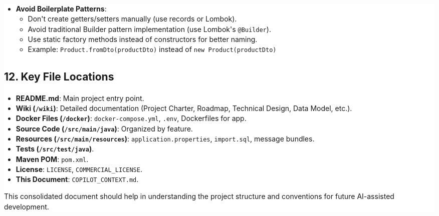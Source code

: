 -   **Avoid Boilerplate Patterns**:
    -   Don't create getters/setters manually (use records or Lombok).
    -   Avoid traditional Builder pattern implementation (use Lombok's `@Builder`).
    -   Use static factory methods instead of constructors for better naming.
    -   Example: `Product.fromDto(productDto)` instead of `new Product(productDto)`

## 12. Key File Locations

-   **README.md**: Main project entry point.
-   **Wiki (`/wiki`)**: Detailed documentation (Project Charter, Roadmap, Technical Design, Data Model, etc.).
-   **Docker Files (`/docker`)**: `docker-compose.yml`, `.env`, Dockerfiles for app.
-   **Source Code (`/src/main/java`)**: Organized by feature.
-   **Resources (`/src/main/resources`)**: `application.properties`, `import.sql`, message bundles.
-   **Tests (`/src/test/java`)**.
-   **Maven POM**: `pom.xml`.
-   **License**: `LICENSE`, `COMMERCIAL_LICENSE`.
-   **This Document**: `COPILOT_CONTEXT.md`.

This consolidated document should help in understanding the project structure and conventions for future AI-assisted development.
